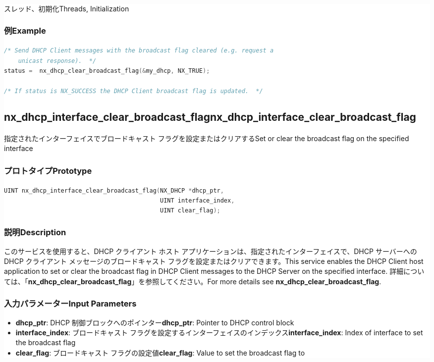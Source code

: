 <span data-ttu-id="6dac4-235">スレッド、初期化</span><span class="sxs-lookup"><span data-stu-id="6dac4-235">Threads, Initialization</span></span>

### <a name="example"></a><span data-ttu-id="6dac4-236">例</span><span class="sxs-lookup"><span data-stu-id="6dac4-236">Example</span></span>

```c
/* Send DHCP Client messages with the broadcast flag cleared (e.g. request a  
    unicast response).  */
status =  nx_dhcp_clear_broadcast_flag(&my_dhcp, NX_TRUE);

/* If status is NX_SUCCESS the DHCP Client broadcast flag is updated.  */
```

## <a name="nx_dhcp_interface_clear_broadcast_flag"></a><span data-ttu-id="6dac4-237">nx_dhcp_interface_clear_broadcast_flag</span><span class="sxs-lookup"><span data-stu-id="6dac4-237">nx_dhcp_interface_clear_broadcast_flag</span></span>

<span data-ttu-id="6dac4-238">指定されたインターフェイスでブロードキャスト フラグを設定またはクリアする</span><span class="sxs-lookup"><span data-stu-id="6dac4-238">Set or clear the broadcast flag on the specified interface</span></span>

### <a name="prototype"></a><span data-ttu-id="6dac4-239">プロトタイプ</span><span class="sxs-lookup"><span data-stu-id="6dac4-239">Prototype</span></span>

```c
UINT nx_dhcp_interface_clear_broadcast_flag(NX_DHCP *dhcp_ptr, 
                                            UINT interface_index, 
                                            UINT clear_flag);
```

### <a name="description"></a><span data-ttu-id="6dac4-240">説明</span><span class="sxs-lookup"><span data-stu-id="6dac4-240">Description</span></span>

<span data-ttu-id="6dac4-241">このサービスを使用すると、DHCP クライアント ホスト アプリケーションは、指定されたインターフェイスで、DHCP サーバーへの DHCP クライアント メッセージのブロードキャスト フラグを設定またはクリアできます。</span><span class="sxs-lookup"><span data-stu-id="6dac4-241">This service enables the DHCP Client host application to set or clear the broadcast flag in DHCP Client messages to the DHCP Server on the specified interface.</span></span> <span data-ttu-id="6dac4-242">詳細については、「**nx_dhcp_clear_broadcast_flag**」を参照してください。</span><span class="sxs-lookup"><span data-stu-id="6dac4-242">For more details see **nx_dhcp_clear_broadcast_flag**.</span></span>

### <a name="input-parameters"></a><span data-ttu-id="6dac4-243">入力パラメーター</span><span class="sxs-lookup"><span data-stu-id="6dac4-243">Input Parameters</span></span>

- <span data-ttu-id="6dac4-244">**dhcp_ptr**: DHCP 制御ブロックへのポインター</span><span class="sxs-lookup"><span data-stu-id="6dac4-244">**dhcp_ptr**: Pointer to DHCP control block</span></span>
- <span data-ttu-id="6dac4-245">**interface_index**: ブロードキャスト フラグを設定するインターフェイスのインデックス</span><span class="sxs-lookup"><span data-stu-id="6dac4-245">**interface_index**: Index of interface to set the broadcast flag</span></span>
- <span data-ttu-id="6dac4-246">**clear_flag**: ブロードキャスト フラグの設定値</span><span class="sxs-lookup"><span data-stu-id="6dac4-246">**clear_flag**: Value to set the broadcast flag to</span></span>
